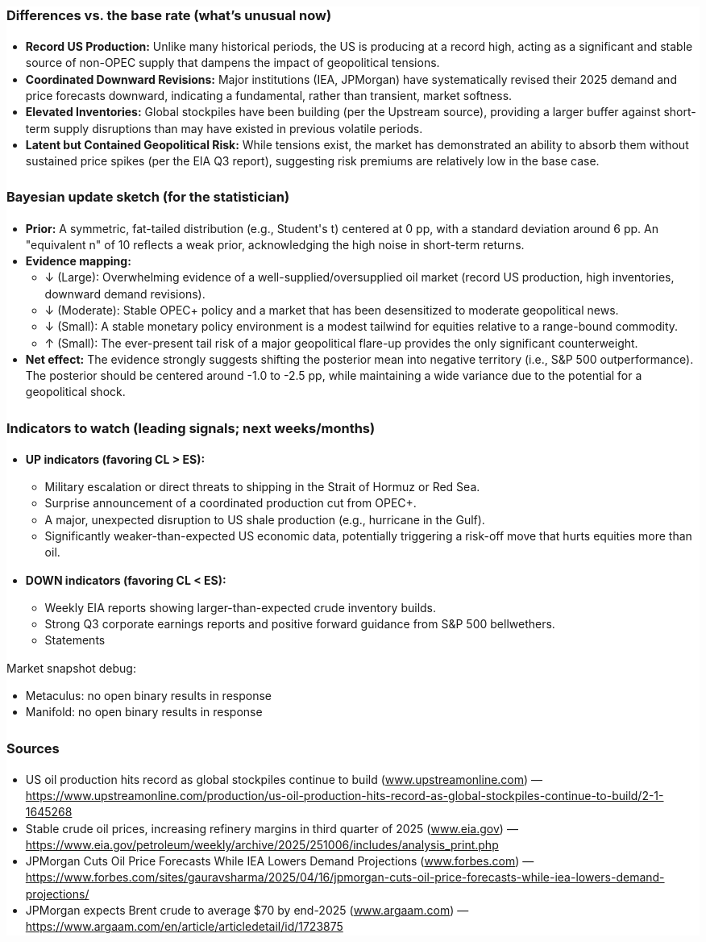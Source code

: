 
### Differences vs. the base rate (what’s unusual now)
*   **Record US Production:** Unlike many historical periods, the US is producing at a record high, acting as a significant and stable source of non-OPEC supply that dampens the impact of geopolitical tensions.
*   **Coordinated Downward Revisions:** Major institutions (IEA, JPMorgan) have systematically revised their 2025 demand and price forecasts downward, indicating a fundamental, rather than transient, market softness.
*   **Elevated Inventories:** Global stockpiles have been building (per the Upstream source), providing a larger buffer against short-term supply disruptions than may have existed in previous volatile periods.
*   **Latent but Contained Geopolitical Risk:** While tensions exist, the market has demonstrated an ability to absorb them without sustained price spikes (per the EIA Q3 report), suggesting risk premiums are relatively low in the base case.

### Bayesian update sketch (for the statistician)
*   **Prior:** A symmetric, fat-tailed distribution (e.g., Student's t) centered at 0 pp, with a standard deviation around 6 pp. An "equivalent n" of 10 reflects a weak prior, acknowledging the high noise in short-term returns.
*   **Evidence mapping:**
    *   ↓ (Large): Overwhelming evidence of a well-supplied/oversupplied oil market (record US production, high inventories, downward demand revisions).
    *   ↓ (Moderate): Stable OPEC+ policy and a market that has been desensitized to moderate geopolitical news.
    *   ↓ (Small): A stable monetary policy environment is a modest tailwind for equities relative to a range-bound commodity.
    *   ↑ (Small): The ever-present tail risk of a major geopolitical flare-up provides the only significant counterweight.
*   **Net effect:** The evidence strongly suggests shifting the posterior mean into negative territory (i.e., S&P 500 outperformance). The posterior should be centered around -1.0 to -2.5 pp, while maintaining a wide variance due to the potential for a geopolitical shock.

### Indicators to watch (leading signals; next weeks/months)
*   **UP indicators (favoring CL > ES):**
    *   Military escalation or direct threats to shipping in the Strait of Hormuz or Red Sea.
    *   Surprise announcement of a coordinated production cut from OPEC+.
    *   A major, unexpected disruption to US shale production (e.g., hurricane in the Gulf).
    *   Significantly weaker-than-expected US economic data, potentially triggering a risk-off move that hurts equities more than oil.

*   **DOWN indicators (favoring CL < ES):**
    *   Weekly EIA reports showing larger-than-expected crude inventory builds.
    *   Strong Q3 corporate earnings reports and positive forward guidance from S&P 500 bellwethers.
    *   Statements

Market snapshot debug:
- Metaculus: no open binary results in response
- Manifold: no open binary results in response

### Sources
- US oil production hits record as global stockpiles continue to build (www.upstreamonline.com) — https://www.upstreamonline.com/production/us-oil-production-hits-record-as-global-stockpiles-continue-to-build/2-1-1645268
- Stable crude oil prices, increasing refinery margins in third quarter of 2025 (www.eia.gov) — https://www.eia.gov/petroleum/weekly/archive/2025/251006/includes/analysis_print.php
- JPMorgan Cuts Oil Price Forecasts While IEA Lowers Demand Projections (www.forbes.com) — https://www.forbes.com/sites/gauravsharma/2025/04/16/jpmorgan-cuts-oil-price-forecasts-while-iea-lowers-demand-projections/
- JPMorgan expects Brent crude to average $70 by end-2025 (www.argaam.com) — https://www.argaam.com/en/article/articledetail/id/1723875